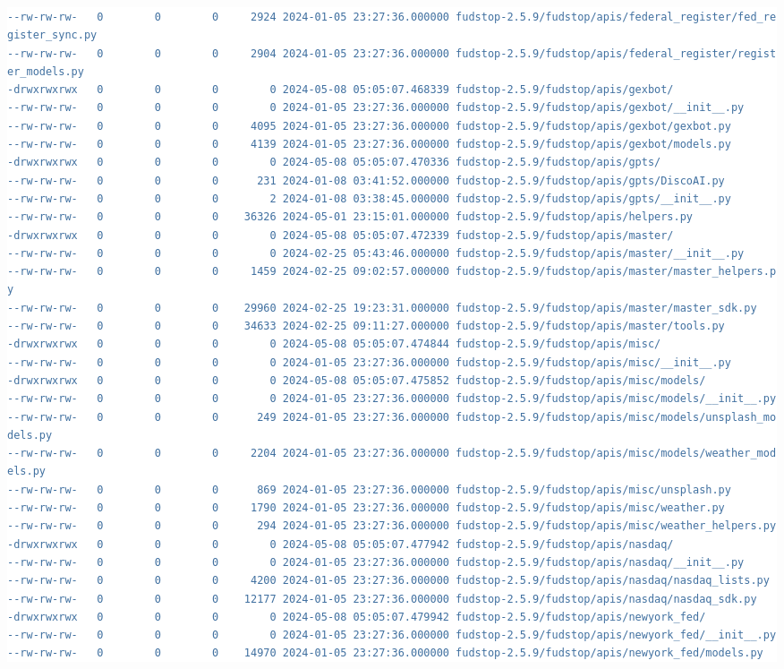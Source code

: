 ```diff
--rw-rw-rw-   0        0        0     2924 2024-01-05 23:27:36.000000 fudstop-2.5.9/fudstop/apis/federal_register/fed_register_sync.py
--rw-rw-rw-   0        0        0     2904 2024-01-05 23:27:36.000000 fudstop-2.5.9/fudstop/apis/federal_register/register_models.py
-drwxrwxrwx   0        0        0        0 2024-05-08 05:05:07.468339 fudstop-2.5.9/fudstop/apis/gexbot/
--rw-rw-rw-   0        0        0        0 2024-01-05 23:27:36.000000 fudstop-2.5.9/fudstop/apis/gexbot/__init__.py
--rw-rw-rw-   0        0        0     4095 2024-01-05 23:27:36.000000 fudstop-2.5.9/fudstop/apis/gexbot/gexbot.py
--rw-rw-rw-   0        0        0     4139 2024-01-05 23:27:36.000000 fudstop-2.5.9/fudstop/apis/gexbot/models.py
-drwxrwxrwx   0        0        0        0 2024-05-08 05:05:07.470336 fudstop-2.5.9/fudstop/apis/gpts/
--rw-rw-rw-   0        0        0      231 2024-01-08 03:41:52.000000 fudstop-2.5.9/fudstop/apis/gpts/DiscoAI.py
--rw-rw-rw-   0        0        0        2 2024-01-08 03:38:45.000000 fudstop-2.5.9/fudstop/apis/gpts/__init__.py
--rw-rw-rw-   0        0        0    36326 2024-05-01 23:15:01.000000 fudstop-2.5.9/fudstop/apis/helpers.py
-drwxrwxrwx   0        0        0        0 2024-05-08 05:05:07.472339 fudstop-2.5.9/fudstop/apis/master/
--rw-rw-rw-   0        0        0        0 2024-02-25 05:43:46.000000 fudstop-2.5.9/fudstop/apis/master/__init__.py
--rw-rw-rw-   0        0        0     1459 2024-02-25 09:02:57.000000 fudstop-2.5.9/fudstop/apis/master/master_helpers.py
--rw-rw-rw-   0        0        0    29960 2024-02-25 19:23:31.000000 fudstop-2.5.9/fudstop/apis/master/master_sdk.py
--rw-rw-rw-   0        0        0    34633 2024-02-25 09:11:27.000000 fudstop-2.5.9/fudstop/apis/master/tools.py
-drwxrwxrwx   0        0        0        0 2024-05-08 05:05:07.474844 fudstop-2.5.9/fudstop/apis/misc/
--rw-rw-rw-   0        0        0        0 2024-01-05 23:27:36.000000 fudstop-2.5.9/fudstop/apis/misc/__init__.py
-drwxrwxrwx   0        0        0        0 2024-05-08 05:05:07.475852 fudstop-2.5.9/fudstop/apis/misc/models/
--rw-rw-rw-   0        0        0        0 2024-01-05 23:27:36.000000 fudstop-2.5.9/fudstop/apis/misc/models/__init__.py
--rw-rw-rw-   0        0        0      249 2024-01-05 23:27:36.000000 fudstop-2.5.9/fudstop/apis/misc/models/unsplash_models.py
--rw-rw-rw-   0        0        0     2204 2024-01-05 23:27:36.000000 fudstop-2.5.9/fudstop/apis/misc/models/weather_models.py
--rw-rw-rw-   0        0        0      869 2024-01-05 23:27:36.000000 fudstop-2.5.9/fudstop/apis/misc/unsplash.py
--rw-rw-rw-   0        0        0     1790 2024-01-05 23:27:36.000000 fudstop-2.5.9/fudstop/apis/misc/weather.py
--rw-rw-rw-   0        0        0      294 2024-01-05 23:27:36.000000 fudstop-2.5.9/fudstop/apis/misc/weather_helpers.py
-drwxrwxrwx   0        0        0        0 2024-05-08 05:05:07.477942 fudstop-2.5.9/fudstop/apis/nasdaq/
--rw-rw-rw-   0        0        0        0 2024-01-05 23:27:36.000000 fudstop-2.5.9/fudstop/apis/nasdaq/__init__.py
--rw-rw-rw-   0        0        0     4200 2024-01-05 23:27:36.000000 fudstop-2.5.9/fudstop/apis/nasdaq/nasdaq_lists.py
--rw-rw-rw-   0        0        0    12177 2024-01-05 23:27:36.000000 fudstop-2.5.9/fudstop/apis/nasdaq/nasdaq_sdk.py
-drwxrwxrwx   0        0        0        0 2024-05-08 05:05:07.479942 fudstop-2.5.9/fudstop/apis/newyork_fed/
--rw-rw-rw-   0        0        0        0 2024-01-05 23:27:36.000000 fudstop-2.5.9/fudstop/apis/newyork_fed/__init__.py
--rw-rw-rw-   0        0        0    14970 2024-01-05 23:27:36.000000 fudstop-2.5.9/fudstop/apis/newyork_fed/models.py
```